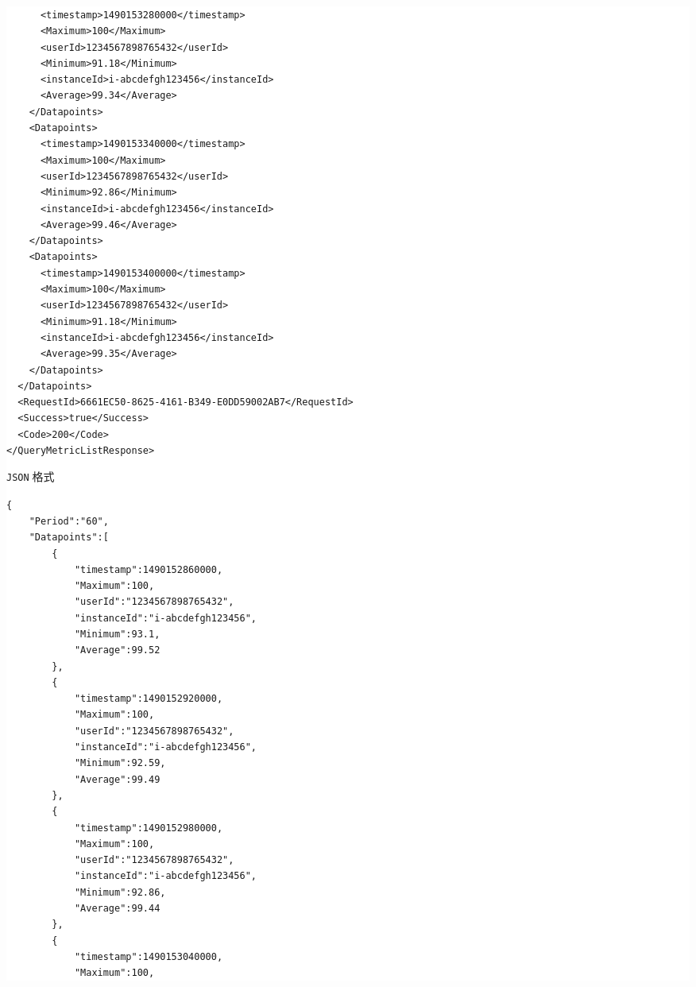 ``` {#xml_return_success_demo}
      <timestamp>1490153280000</timestamp>
      <Maximum>100</Maximum>
      <userId>1234567898765432</userId>
      <Minimum>91.18</Minimum>
      <instanceId>i-abcdefgh123456</instanceId>
      <Average>99.34</Average>
    </Datapoints>
    <Datapoints>
      <timestamp>1490153340000</timestamp>
      <Maximum>100</Maximum>
      <userId>1234567898765432</userId>
      <Minimum>92.86</Minimum>
      <instanceId>i-abcdefgh123456</instanceId>
      <Average>99.46</Average>
    </Datapoints>
    <Datapoints>
      <timestamp>1490153400000</timestamp>
      <Maximum>100</Maximum>
      <userId>1234567898765432</userId>
      <Minimum>91.18</Minimum>
      <instanceId>i-abcdefgh123456</instanceId>
      <Average>99.35</Average>
    </Datapoints>
  </Datapoints>
  <RequestId>6661EC50-8625-4161-B349-E0DD59002AB7</RequestId>
  <Success>true</Success>
  <Code>200</Code>
</QueryMetricListResponse>

```

`JSON` 格式

``` {#json_return_success_demo}
{
	"Period":"60",
	"Datapoints":[
		{
			"timestamp":1490152860000,
			"Maximum":100,
			"userId":"1234567898765432",
			"instanceId":"i-abcdefgh123456",
			"Minimum":93.1,
			"Average":99.52
		},
		{
			"timestamp":1490152920000,
			"Maximum":100,
			"userId":"1234567898765432",
			"instanceId":"i-abcdefgh123456",
			"Minimum":92.59,
			"Average":99.49
		},
		{
			"timestamp":1490152980000,
			"Maximum":100,
			"userId":"1234567898765432",
			"instanceId":"i-abcdefgh123456",
			"Minimum":92.86,
			"Average":99.44
		},
		{
			"timestamp":1490153040000,
			"Maximum":100,
```